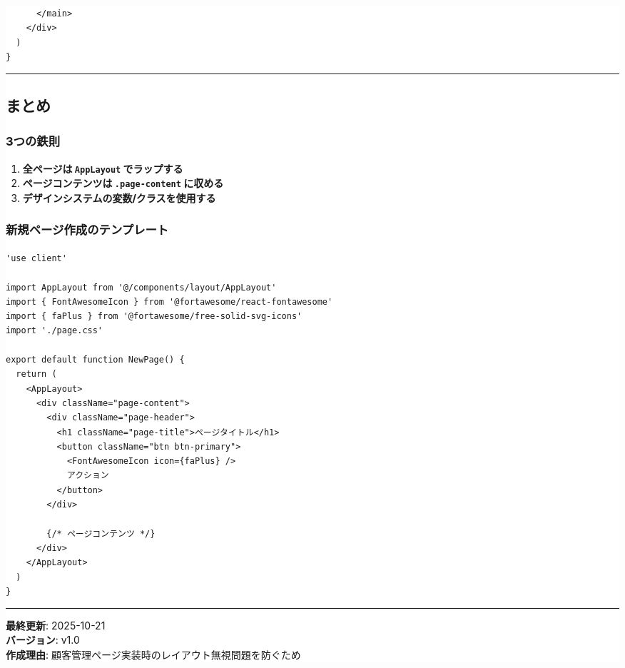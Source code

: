 ```tsx
      </main>
    </div>
  )
}
```

---

## まとめ

### 3つの鉄則

1. **全ページは `AppLayout` でラップする**
2. **ページコンテンツは `.page-content` に収める**
3. **デザインシステムの変数/クラスを使用する**

### 新規ページ作成のテンプレート

```tsx
'use client'

import AppLayout from '@/components/layout/AppLayout'
import { FontAwesomeIcon } from '@fortawesome/react-fontawesome'
import { faPlus } from '@fortawesome/free-solid-svg-icons'
import './page.css'

export default function NewPage() {
  return (
    <AppLayout>
      <div className="page-content">
        <div className="page-header">
          <h1 className="page-title">ページタイトル</h1>
          <button className="btn btn-primary">
            <FontAwesomeIcon icon={faPlus} />
            アクション
          </button>
        </div>

        {/* ページコンテンツ */}
      </div>
    </AppLayout>
  )
}
```

---

**最終更新**: 2025-10-21  
**バージョン**: v1.0  
**作成理由**: 顧客管理ページ実装時のレイアウト無視問題を防ぐため


